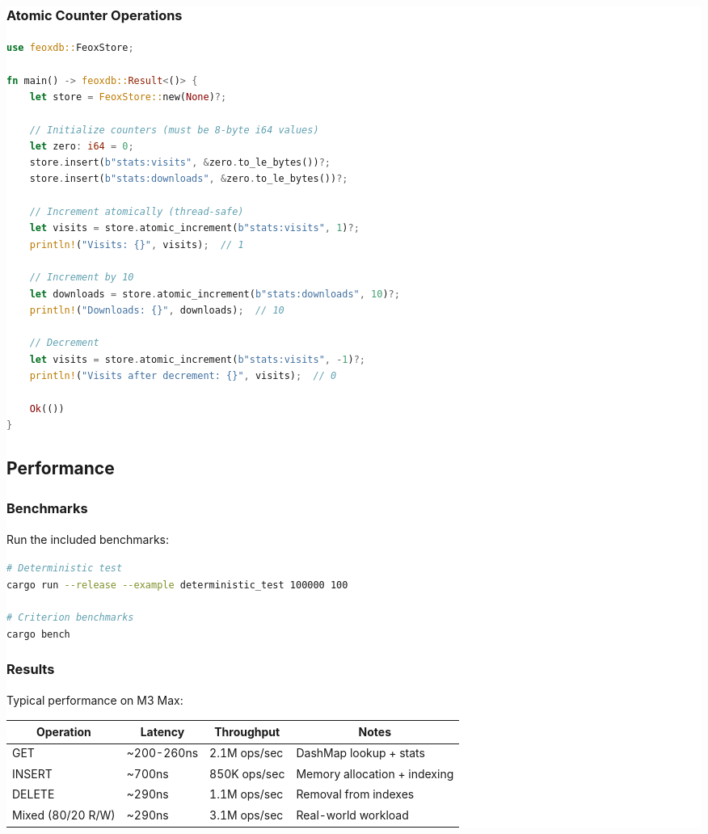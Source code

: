 ### Atomic Counter Operations

```rust
use feoxdb::FeoxStore;

fn main() -> feoxdb::Result<()> {
    let store = FeoxStore::new(None)?;
    
    // Initialize counters (must be 8-byte i64 values)
    let zero: i64 = 0;
    store.insert(b"stats:visits", &zero.to_le_bytes())?;
    store.insert(b"stats:downloads", &zero.to_le_bytes())?;
    
    // Increment atomically (thread-safe)
    let visits = store.atomic_increment(b"stats:visits", 1)?;
    println!("Visits: {}", visits);  // 1
    
    // Increment by 10
    let downloads = store.atomic_increment(b"stats:downloads", 10)?;
    println!("Downloads: {}", downloads);  // 10
    
    // Decrement
    let visits = store.atomic_increment(b"stats:visits", -1)?;
    println!("Visits after decrement: {}", visits);  // 0
    
    Ok(())
}
```

## Performance

### Benchmarks

Run the included benchmarks:

```bash
# Deterministic test
cargo run --release --example deterministic_test 100000 100

# Criterion benchmarks
cargo bench
```

### Results

Typical performance on M3 Max:

| Operation | Latency | Throughput | Notes |
|-----------|---------|------------|-------|
| GET | ~200-260ns | 2.1M ops/sec | DashMap lookup + stats |
| INSERT | ~700ns | 850K ops/sec | Memory allocation + indexing |
| DELETE | ~290ns | 1.1M ops/sec | Removal from indexes |
| Mixed (80/20 R/W) | ~290ns | 3.1M ops/sec | Real-world workload |
